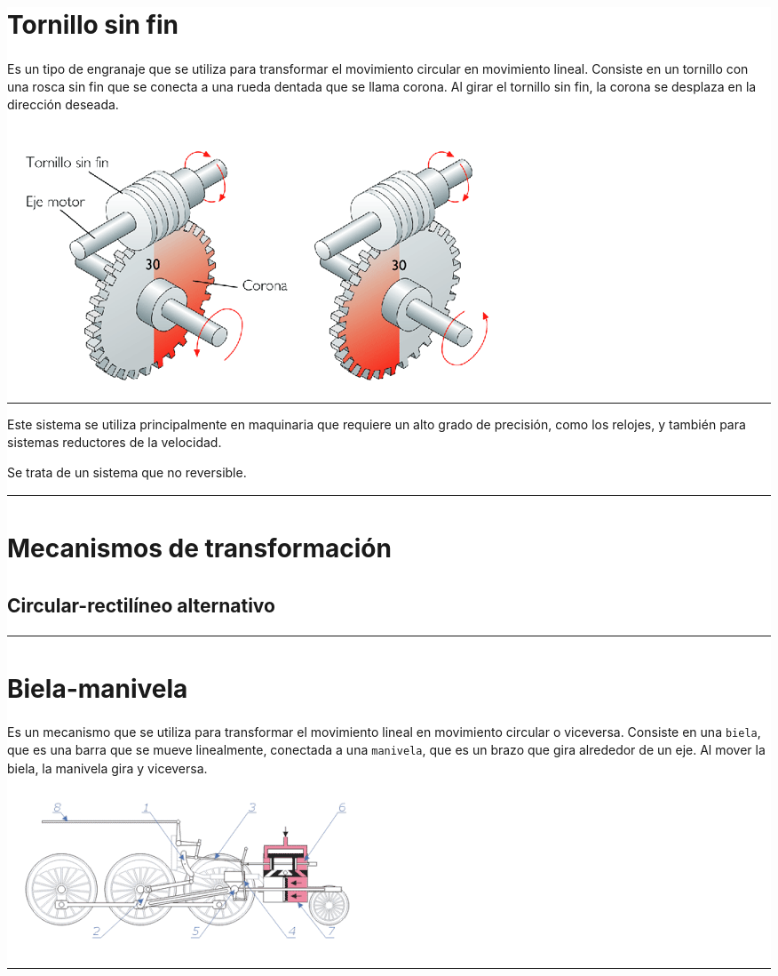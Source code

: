 
# Tornillo sin fin

Es un tipo de engranaje que se utiliza para transformar el movimiento circular en movimiento lineal. Consiste en un tornillo con una rosca sin fin que se conecta a una rueda dentada que se llama corona. Al girar el tornillo sin fin, la corona se desplaza en la dirección deseada.

![imagen](media/image18.png)

---

Este sistema se utiliza principalmente en maquinaria que requiere un alto grado de precisión, como los relojes, y también para sistemas reductores de la velocidad.

Se trata de un sistema que no reversible.

---
# Mecanismos de transformación
## Circular-rectilíneo alternativo

---
# Biela-manivela

Es un mecanismo que se utiliza para transformar el movimiento lineal en movimiento circular o viceversa. Consiste en una ``biela``, que es una barra que se mueve linealmente, conectada a una ``manivela``, que es un brazo que gira alrededor de un eje. Al mover la biela, la manivela gira y viceversa.

![imagen](media/image19.gif)

---